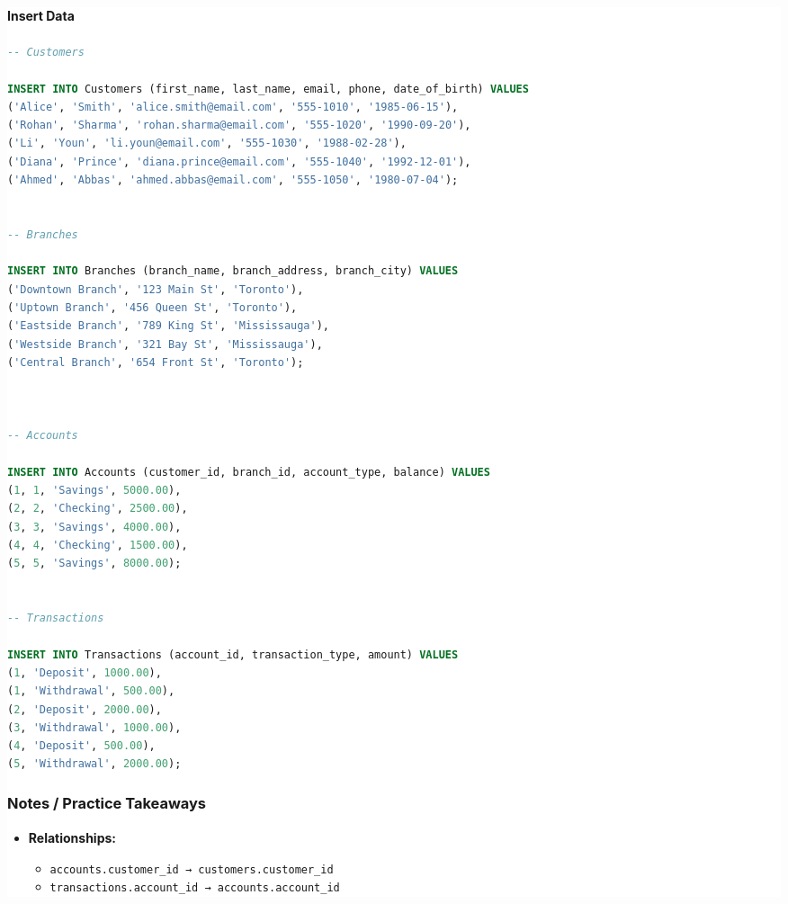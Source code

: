 #### Insert Data

```sql
-- Customers

INSERT INTO Customers (first_name, last_name, email, phone, date_of_birth) VALUES
('Alice', 'Smith', 'alice.smith@email.com', '555-1010', '1985-06-15'),
('Rohan', 'Sharma', 'rohan.sharma@email.com', '555-1020', '1990-09-20'),
('Li', 'Youn', 'li.youn@email.com', '555-1030', '1988-02-28'),
('Diana', 'Prince', 'diana.prince@email.com', '555-1040', '1992-12-01'),
('Ahmed', 'Abbas', 'ahmed.abbas@email.com', '555-1050', '1980-07-04');


-- Branches

INSERT INTO Branches (branch_name, branch_address, branch_city) VALUES
('Downtown Branch', '123 Main St', 'Toronto'),
('Uptown Branch', '456 Queen St', 'Toronto'),
('Eastside Branch', '789 King St', 'Mississauga'),
('Westside Branch', '321 Bay St', 'Mississauga'),
('Central Branch', '654 Front St', 'Toronto');



-- Accounts

INSERT INTO Accounts (customer_id, branch_id, account_type, balance) VALUES
(1, 1, 'Savings', 5000.00),
(2, 2, 'Checking', 2500.00),
(3, 3, 'Savings', 4000.00),
(4, 4, 'Checking', 1500.00),
(5, 5, 'Savings', 8000.00);


-- Transactions

INSERT INTO Transactions (account_id, transaction_type, amount) VALUES
(1, 'Deposit', 1000.00),
(1, 'Withdrawal', 500.00),
(2, 'Deposit', 2000.00),
(3, 'Withdrawal', 1000.00),
(4, 'Deposit', 500.00),
(5, 'Withdrawal', 2000.00);

```


### Notes / Practice Takeaways

- **Relationships:**

    - `accounts.customer_id → customers.customer_id`
    - `transactions.account_id → accounts.account_id`
